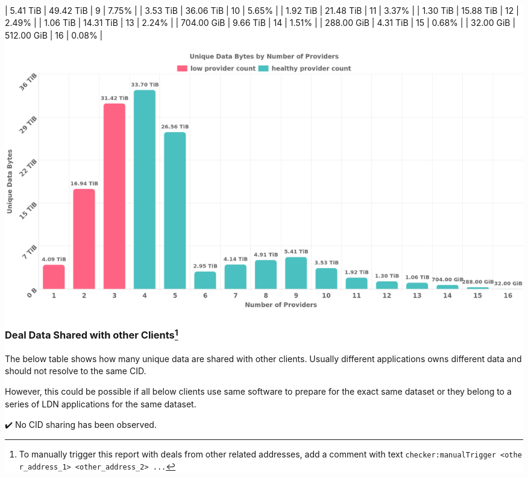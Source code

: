 |         5.41 TiB |        49.42 TiB |                   9 |           7.75% |
|         3.53 TiB |        36.06 TiB |                  10 |           5.65% |
|         1.92 TiB |        21.48 TiB |                  11 |           3.37% |
|         1.30 TiB |        15.88 TiB |                  12 |           2.49% |
|         1.06 TiB |        14.31 TiB |                  13 |           2.24% |
|       704.00 GiB |         9.66 TiB |                  14 |           1.51% |
|       288.00 GiB |         4.31 TiB |                  15 |           0.68% |
|        32.00 GiB |       512.00 GiB |                  16 |           0.08% |

<img src="https://raw.githubusercontent.com/data-preservation-programs/filplus-checker-assets/main/filecoin-project/filecoin-plus-large-datasets/issues/1612/1689822720640.png"/>

### Deal Data Shared with other Clients[^3]
The below table shows how many unique data are shared with other clients.
Usually different applications owns different data and should not resolve to the same CID.

However, this could be possible if all below clients use same software to prepare for the exact same dataset or they belong to a series of LDN applications for the same dataset.

✔️ No CID sharing has been observed.

[^1]: To manually trigger this report, add a comment with text `checker:manualTrigger`

[^2]: Deals from those addresses are combined into this report as they are specified with `checker:manualTrigger`

[^3]: To manually trigger this report with deals from other related addresses, add a comment with text `checker:manualTrigger <other_address_1> <other_address_2> ...`
